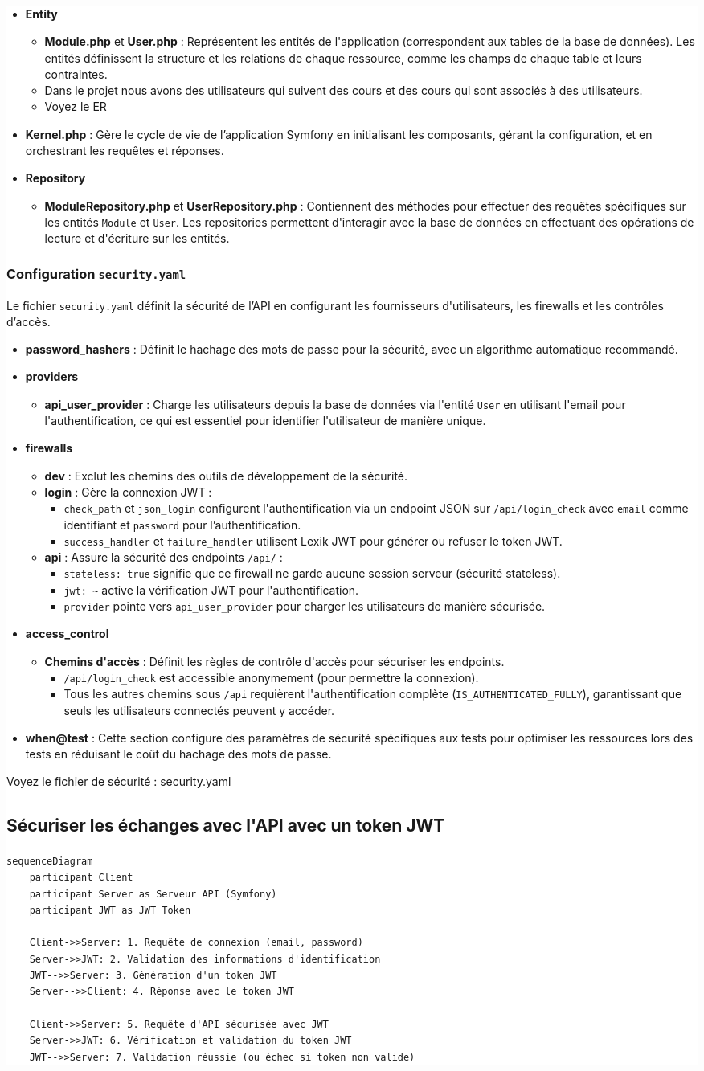 - **Entity**
  - **Module.php** et **User.php** : Représentent les entités de l'application (correspondent aux tables de la base de données). Les entités définissent la structure et les relations de chaque ressource, comme les champs de chaque table et leurs contraintes.
  - Dans le projet nous avons des utilisateurs qui suivent des cours et des cours qui sont associés à des utilisateurs.
  - Voyez le [ER](ER.md)

- **Kernel.php** : Gère le cycle de vie de l’application Symfony en initialisant les composants, gérant la configuration, et en orchestrant les requêtes et réponses.

- **Repository**
  - **ModuleRepository.php** et **UserRepository.php** : Contiennent des méthodes pour effectuer des requêtes spécifiques sur les entités `Module` et `User`. Les repositories permettent d'interagir avec la base de données en effectuant des opérations de lecture et d'écriture sur les entités.

### Configuration `security.yaml`
Le fichier `security.yaml` définit la sécurité de l’API en configurant les fournisseurs d'utilisateurs, les firewalls et les contrôles d’accès.

- **password_hashers** : Définit le hachage des mots de passe pour la sécurité, avec un algorithme automatique recommandé.

- **providers**
  - **api_user_provider** : Charge les utilisateurs depuis la base de données via l'entité `User` en utilisant l'email pour l'authentification, ce qui est essentiel pour identifier l'utilisateur de manière unique.

- **firewalls**
  - **dev** : Exclut les chemins des outils de développement de la sécurité.
  - **login** : Gère la connexion JWT :
    - `check_path` et `json_login` configurent l'authentification via un endpoint JSON sur `/api/login_check` avec `email` comme identifiant et `password` pour l’authentification.
    - `success_handler` et `failure_handler` utilisent Lexik JWT pour générer ou refuser le token JWT.
  - **api** : Assure la sécurité des endpoints `/api/` :
    - `stateless: true` signifie que ce firewall ne garde aucune session serveur (sécurité stateless).
    - `jwt: ~` active la vérification JWT pour l'authentification.
    - `provider` pointe vers `api_user_provider` pour charger les utilisateurs de manière sécurisée.

- **access_control**
  - **Chemins d'accès** : Définit les règles de contrôle d'accès pour sécuriser les endpoints.
    - `/api/login_check` est accessible anonymement (pour permettre la connexion).
    - Tous les autres chemins sous `/api` requièrent l'authentification complète (`IS_AUTHENTICATED_FULLY`), garantissant que seuls les utilisateurs connectés peuvent y accéder.

- **when@test** : Cette section configure des paramètres de sécurité spécifiques aux tests pour optimiser les ressources lors des tests en réduisant le coût du hachage des mots de passe.

Voyez le fichier de sécurité : [security.yaml](../Part_1_Security_Symfony/Example_security.md)


## Sécuriser les échanges avec l'API avec un token JWT

```mermaid
sequenceDiagram
    participant Client
    participant Server as Serveur API (Symfony)
    participant JWT as JWT Token

    Client->>Server: 1. Requête de connexion (email, password)
    Server->>JWT: 2. Validation des informations d'identification
    JWT-->>Server: 3. Génération d'un token JWT
    Server-->>Client: 4. Réponse avec le token JWT

    Client->>Server: 5. Requête d'API sécurisée avec JWT
    Server->>JWT: 6. Vérification et validation du token JWT
    JWT-->>Server: 7. Validation réussie (ou échec si token non valide)
```